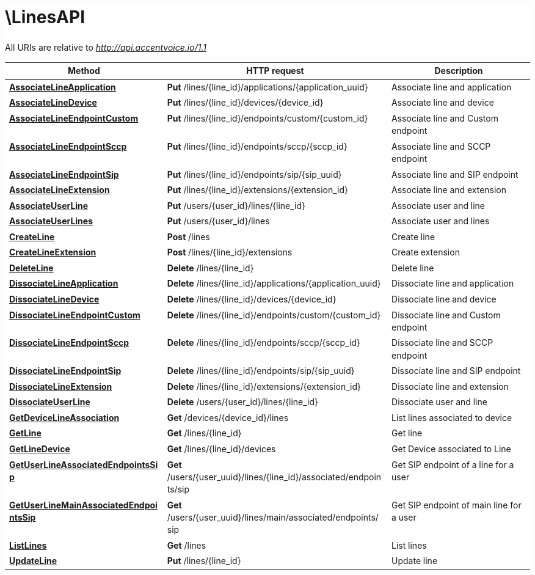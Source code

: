 # \LinesAPI

All URIs are relative to *<http://api.accentvoice.io/1.1>*

Method | HTTP request | Description
------------- | ------------- | -------------
[**AssociateLineApplication**](LinesAPI.md#AssociateLineApplication) | **Put** /lines/{line_id}/applications/{application_uuid} | Associate line and application
[**AssociateLineDevice**](LinesAPI.md#AssociateLineDevice) | **Put** /lines/{line_id}/devices/{device_id} | Associate line and device
[**AssociateLineEndpointCustom**](LinesAPI.md#AssociateLineEndpointCustom) | **Put** /lines/{line_id}/endpoints/custom/{custom_id} | Associate line and Custom endpoint
[**AssociateLineEndpointSccp**](LinesAPI.md#AssociateLineEndpointSccp) | **Put** /lines/{line_id}/endpoints/sccp/{sccp_id} | Associate line and SCCP endpoint
[**AssociateLineEndpointSip**](LinesAPI.md#AssociateLineEndpointSip) | **Put** /lines/{line_id}/endpoints/sip/{sip_uuid} | Associate line and SIP endpoint
[**AssociateLineExtension**](LinesAPI.md#AssociateLineExtension) | **Put** /lines/{line_id}/extensions/{extension_id} | Associate line and extension
[**AssociateUserLine**](LinesAPI.md#AssociateUserLine) | **Put** /users/{user_id}/lines/{line_id} | Associate user and line
[**AssociateUserLines**](LinesAPI.md#AssociateUserLines) | **Put** /users/{user_id}/lines | Associate user and lines
[**CreateLine**](LinesAPI.md#CreateLine) | **Post** /lines | Create line
[**CreateLineExtension**](LinesAPI.md#CreateLineExtension) | **Post** /lines/{line_id}/extensions | Create extension
[**DeleteLine**](LinesAPI.md#DeleteLine) | **Delete** /lines/{line_id} | Delete line
[**DissociateLineApplication**](LinesAPI.md#DissociateLineApplication) | **Delete** /lines/{line_id}/applications/{application_uuid} | Dissociate line and application
[**DissociateLineDevice**](LinesAPI.md#DissociateLineDevice) | **Delete** /lines/{line_id}/devices/{device_id} | Dissociate line and device
[**DissociateLineEndpointCustom**](LinesAPI.md#DissociateLineEndpointCustom) | **Delete** /lines/{line_id}/endpoints/custom/{custom_id} | Dissociate line and Custom endpoint
[**DissociateLineEndpointSccp**](LinesAPI.md#DissociateLineEndpointSccp) | **Delete** /lines/{line_id}/endpoints/sccp/{sccp_id} | Dissociate line and SCCP endpoint
[**DissociateLineEndpointSip**](LinesAPI.md#DissociateLineEndpointSip) | **Delete** /lines/{line_id}/endpoints/sip/{sip_uuid} | Dissociate line and SIP endpoint
[**DissociateLineExtension**](LinesAPI.md#DissociateLineExtension) | **Delete** /lines/{line_id}/extensions/{extension_id} | Dissociate line and extension
[**DissociateUserLine**](LinesAPI.md#DissociateUserLine) | **Delete** /users/{user_id}/lines/{line_id} | Dissociate user and line
[**GetDeviceLineAssociation**](LinesAPI.md#GetDeviceLineAssociation) | **Get** /devices/{device_id}/lines | List lines associated to device
[**GetLine**](LinesAPI.md#GetLine) | **Get** /lines/{line_id} | Get line
[**GetLineDevice**](LinesAPI.md#GetLineDevice) | **Get** /lines/{line_id}/devices | Get Device associated to Line
[**GetUserLineAssociatedEndpointsSip**](LinesAPI.md#GetUserLineAssociatedEndpointsSip) | **Get** /users/{user_uuid}/lines/{line_id}/associated/endpoints/sip | Get SIP endpoint of a line for a user
[**GetUserLineMainAssociatedEndpointsSip**](LinesAPI.md#GetUserLineMainAssociatedEndpointsSip) | **Get** /users/{user_uuid}/lines/main/associated/endpoints/sip | Get SIP endpoint of main line for a user
[**ListLines**](LinesAPI.md#ListLines) | **Get** /lines | List lines
[**UpdateLine**](LinesAPI.md#UpdateLine) | **Put** /lines/{line_id} | Update line
